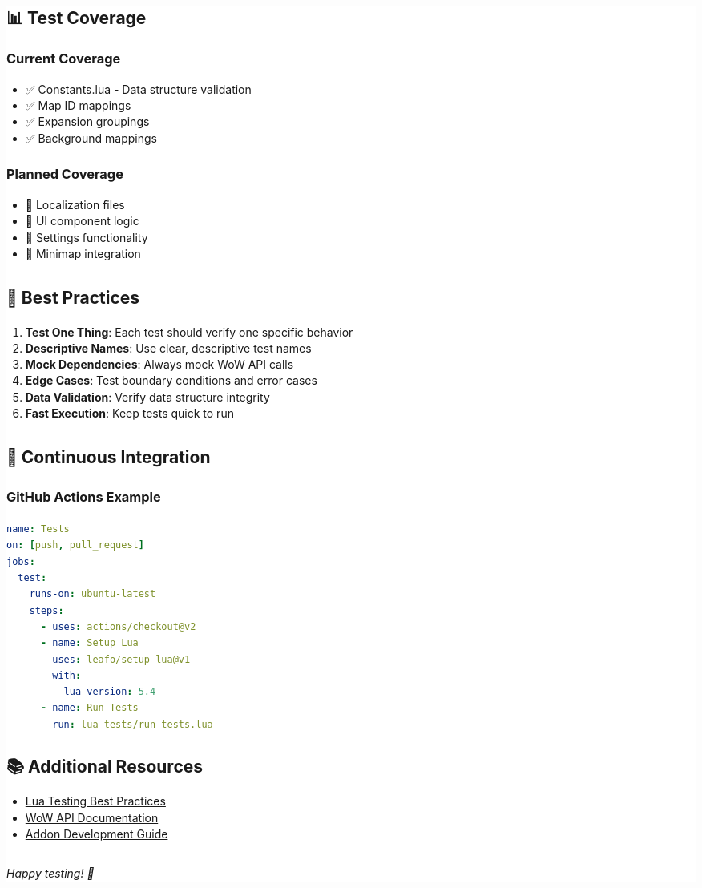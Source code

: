 ## 📊 Test Coverage

### Current Coverage
- ✅ Constants.lua - Data structure validation
- ✅ Map ID mappings
- ✅ Expansion groupings
- ✅ Background mappings

### Planned Coverage
- 🔄 Localization files
- 🔄 UI component logic
- 🔄 Settings functionality
- 🔄 Minimap integration

## 🚨 Best Practices

1. **Test One Thing**: Each test should verify one specific behavior
2. **Descriptive Names**: Use clear, descriptive test names
3. **Mock Dependencies**: Always mock WoW API calls
4. **Edge Cases**: Test boundary conditions and error cases
5. **Data Validation**: Verify data structure integrity
6. **Fast Execution**: Keep tests quick to run

## 🔄 Continuous Integration

### GitHub Actions Example
```yaml
name: Tests
on: [push, pull_request]
jobs:
  test:
    runs-on: ubuntu-latest
    steps:
      - uses: actions/checkout@v2
      - name: Setup Lua
        uses: leafo/setup-lua@v1
        with:
          lua-version: 5.4
      - name: Run Tests
        run: lua tests/run-tests.lua
```

## 📚 Additional Resources

- [Lua Testing Best Practices](https://lua-users.org/wiki/UnitTesting)
- [WoW API Documentation](https://wowpedia.fandom.com/wiki/World_of_Warcraft_API)
- [Addon Development Guide](https://wowpedia.fandom.com/wiki/AddOn_development)

---

*Happy testing! 🎉*
